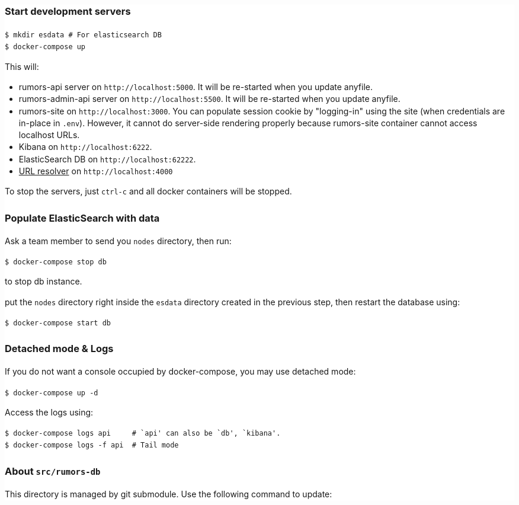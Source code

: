 ### Start development servers

```
$ mkdir esdata # For elasticsearch DB
$ docker-compose up
```

This will:

* rumors-api server on `http://localhost:5000`. It will be re-started when you update anyfile.
* rumors-admin-api server on `http://localhost:5500`. It will be re-started when you update anyfile.
* rumors-site on `http://localhost:3000`. You can populate session cookie by "logging-in" using the site
  (when credentials are in-place in `.env`).
  However, it cannot do server-side rendering properly because rumors-site container cannot access
  localhost URLs.
* Kibana on `http://localhost:6222`.
* ElasticSearch DB on `http://localhost:62222`.
* [URL resolver](https://github.com/cofacts/url-resolver) on `http://localhost:4000`

To stop the servers, just `ctrl-c` and all docker containers will be stopped.

### Populate ElasticSearch with data

Ask a team member to send you `nodes` directory, then run:
```
$ docker-compose stop db
```
to stop db instance.

put the `nodes` directory right inside the `esdata` directory created in the previous step, then restart the database using:

```
$ docker-compose start db
```

### Detached mode & Logs

If you do not want a console occupied by docker-compose, you may use detached mode:

```
$ docker-compose up -d
```

Access the logs using:

```
$ docker-compose logs api     # `api' can also be `db', `kibana'.
$ docker-compose logs -f api  # Tail mode
```

### About `src/rumors-db`

This directory is managed by git submodule. Use the following command to update:
